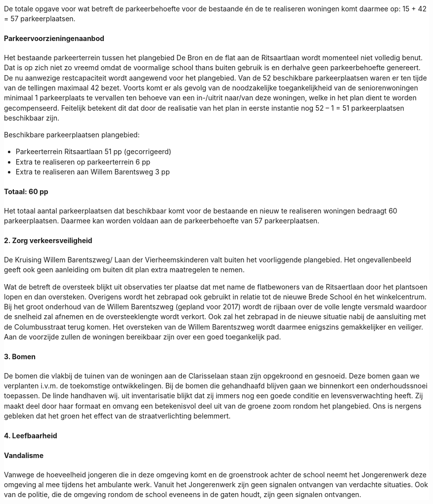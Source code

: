 De totale opgave voor wat betreft de parkeerbehoefte voor de bestaande én de te realiseren woningen komt daarmee op: 15 + 42 = 57 parkeerplaatsen.

#### Parkeervoorzieningenaanbod

Het bestaande parkeerterrein tussen het plangebied De Bron en de flat aan de Ritsaartlaan wordt momenteel niet volledig benut. Dat is op zich niet zo vreemd omdat de voormalige school thans buiten gebruik is en derhalve geen parkeerbehoefte genereert. De nu aanwezige restcapaciteit wordt aangewend voor het plangebied. Van de 52 beschikbare parkeerplaatsen waren er ten tijde van de tellingen maximaal 42 bezet. Voorts komt er als gevolg van de noodzakelijke toegankelijkheid van de seniorenwoningen minimaal 1 parkeerplaats te vervallen ten behoeve van een in-/uitrit naar/van deze woningen, welke in het plan dient te worden gecompenseerd. Feitelijk betekent dit dat door de realisatie van het plan in eerste instantie nog 52 – 1 = 51 parkeerplaatsen beschikbaar zijn.

Beschikbare parkeerplaatsen plangebied:

- Parkeerterrein Ritsaartlaan 51 pp (gecorrigeerd)
- Extra te realiseren op parkeerterrein 6 pp
- Extra te realiseren aan Willem Barentsweg 3 pp

#### Totaal: 60 pp

Het totaal aantal parkeerplaatsen dat beschikbaar komt voor de bestaande en nieuw te realiseren woningen bedraagt 60 parkeerplaatsen. Daarmee kan worden voldaan aan de parkeerbehoefte van 57 parkeerplaatsen.

#### 2. Zorg verkeersveiligheid

De Kruising Willem Barentszweg/ Laan der Vierheemskinderen valt buiten het voorliggende plangebied. Het ongevallenbeeld geeft ook geen aanleiding om buiten dit plan extra maatregelen te nemen.

Wat de betreft de oversteek blijkt uit observaties ter plaatse dat met name de flatbewoners van de Ritsaertlaan door het plantsoen lopen en dan oversteken. Overigens wordt het zebrapad ook gebruikt in relatie tot de nieuwe Brede School én het winkelcentrum. Bij het groot onderhoud van de Willem Barentszweg (gepland voor 2017) wordt de rijbaan over de volle lengte versmald waardoor de snelheid zal afnemen en de oversteeklengte wordt verkort. Ook zal het zebrapad in de nieuwe situatie nabij de aansluiting met de Columbusstraat terug komen. Het oversteken van de Willem Barentszweg wordt daarmee enigszins gemakkelijker en veiliger. Aan de voorzijde zullen de woningen bereikbaar zijn over een goed toegankelijk pad.

#### 3. Bomen

De bomen die vlakbij de tuinen van de woningen aan de Clarisselaan staan zijn opgekroond en gesnoeid. Deze bomen gaan we verplanten i.v.m. de toekomstige ontwikkelingen. Bij de bomen die gehandhaafd blijven gaan we binnenkort een onderhoudssnoei toepassen. De linde handhaven wij. uit inventarisatie blijkt dat zij immers nog een goede conditie en levensverwachting heeft. Zij maakt deel door haar formaat en omvang een betekenisvol deel uit van de groene zoom rondom het plangebied. Ons is nergens gebleken dat het groen het effect van de straatverlichting belemmert.

#### 4. Leefbaarheid

#### Vandalisme

Vanwege de hoeveelheid jongeren die in deze omgeving komt en de groenstrook achter de school neemt het Jongerenwerk deze omgeving al mee tijdens het ambulante werk. Vanuit het Jongerenwerk zijn geen signalen ontvangen van verdachte situaties. Ook van de politie, die de omgeving rondom de school eveneens in de gaten houdt, zijn geen signalen ontvangen.
